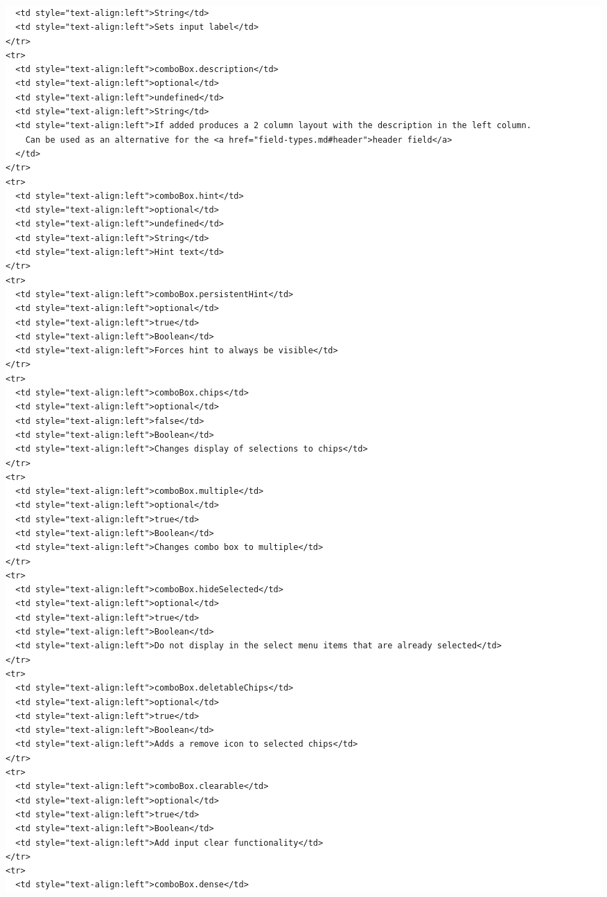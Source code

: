       <td style="text-align:left">String</td>
      <td style="text-align:left">Sets input label</td>
    </tr>
    <tr>
      <td style="text-align:left">comboBox.description</td>
      <td style="text-align:left">optional</td>
      <td style="text-align:left">undefined</td>
      <td style="text-align:left">String</td>
      <td style="text-align:left">If added produces a 2 column layout with the description in the left column.
        Can be used as an alternative for the <a href="field-types.md#header">header field</a>
      </td>
    </tr>
    <tr>
      <td style="text-align:left">comboBox.hint</td>
      <td style="text-align:left">optional</td>
      <td style="text-align:left">undefined</td>
      <td style="text-align:left">String</td>
      <td style="text-align:left">Hint text</td>
    </tr>
    <tr>
      <td style="text-align:left">comboBox.persistentHint</td>
      <td style="text-align:left">optional</td>
      <td style="text-align:left">true</td>
      <td style="text-align:left">Boolean</td>
      <td style="text-align:left">Forces hint to always be visible</td>
    </tr>
    <tr>
      <td style="text-align:left">comboBox.chips</td>
      <td style="text-align:left">optional</td>
      <td style="text-align:left">false</td>
      <td style="text-align:left">Boolean</td>
      <td style="text-align:left">Changes display of selections to chips</td>
    </tr>
    <tr>
      <td style="text-align:left">comboBox.multiple</td>
      <td style="text-align:left">optional</td>
      <td style="text-align:left">true</td>
      <td style="text-align:left">Boolean</td>
      <td style="text-align:left">Changes combo box to multiple</td>
    </tr>
    <tr>
      <td style="text-align:left">comboBox.hideSelected</td>
      <td style="text-align:left">optional</td>
      <td style="text-align:left">true</td>
      <td style="text-align:left">Boolean</td>
      <td style="text-align:left">Do not display in the select menu items that are already selected</td>
    </tr>
    <tr>
      <td style="text-align:left">comboBox.deletableChips</td>
      <td style="text-align:left">optional</td>
      <td style="text-align:left">true</td>
      <td style="text-align:left">Boolean</td>
      <td style="text-align:left">Adds a remove icon to selected chips</td>
    </tr>
    <tr>
      <td style="text-align:left">comboBox.clearable</td>
      <td style="text-align:left">optional</td>
      <td style="text-align:left">true</td>
      <td style="text-align:left">Boolean</td>
      <td style="text-align:left">Add input clear functionality</td>
    </tr>
    <tr>
      <td style="text-align:left">comboBox.dense</td>